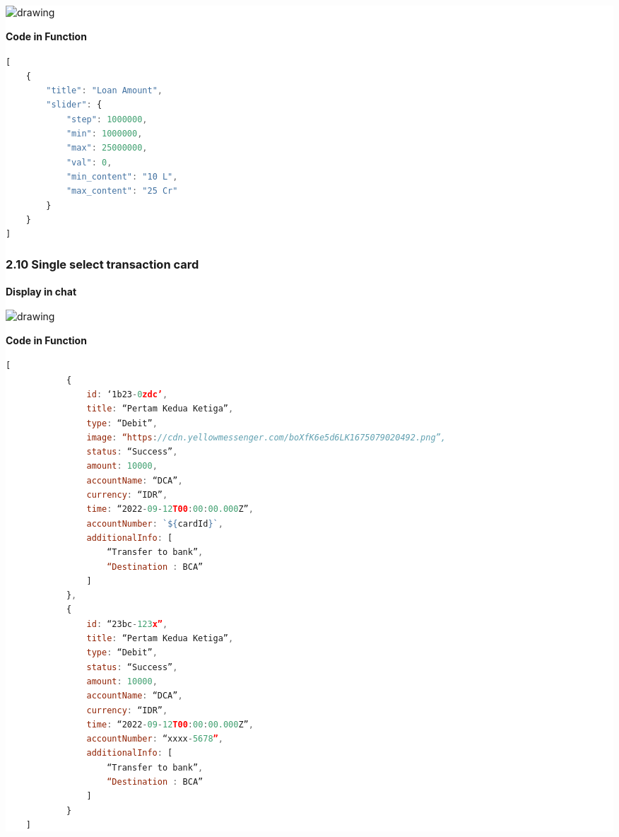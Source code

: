 <img src="https://i.imgur.com/l3xsbQJ.png" alt="drawing" width="40%"/>

**Code in Function**

```js
[
	{
		"title": "Loan Amount",
		"slider": {
			"step": 1000000,
			"min": 1000000,
			"max": 25000000,
			"val": 0,
			"min_content": "10 L",
			"max_content": "25 Cr"
		}
	}
]
```

### 2.10 Single select transaction card

**Display in chat**

 <img src="https://i.imgur.com/xdNmlNi.png" alt="drawing" width="60%"/>

**Code in Function**

```js
[
            {
                id: ‘1b23-0zdc’,
                title: “Pertam Kedua Ketiga”,
                type: “Debit”,
                image: “https://cdn.yellowmessenger.com/boXfK6e5d6LK1675079020492.png”,
                status: “Success”,
                amount: 10000,
                accountName: “DCA”,
                currency: “IDR”,
                time: “2022-09-12T00:00:00.000Z”,
                accountNumber: `${cardId}`,
                additionalInfo: [
                    “Transfer to bank”,
                    “Destination : BCA”
                ]
            },
            {
                id: “23bc-123x”,
                title: “Pertam Kedua Ketiga”,
                type: “Debit”,
                status: “Success”,
                amount: 10000,
                accountName: “DCA”,
                currency: “IDR”,
                time: “2022-09-12T00:00:00.000Z”,
                accountNumber: “xxxx-5678”,
                additionalInfo: [
                    “Transfer to bank”,
                    “Destination : BCA”
                ]
            }
	]
```